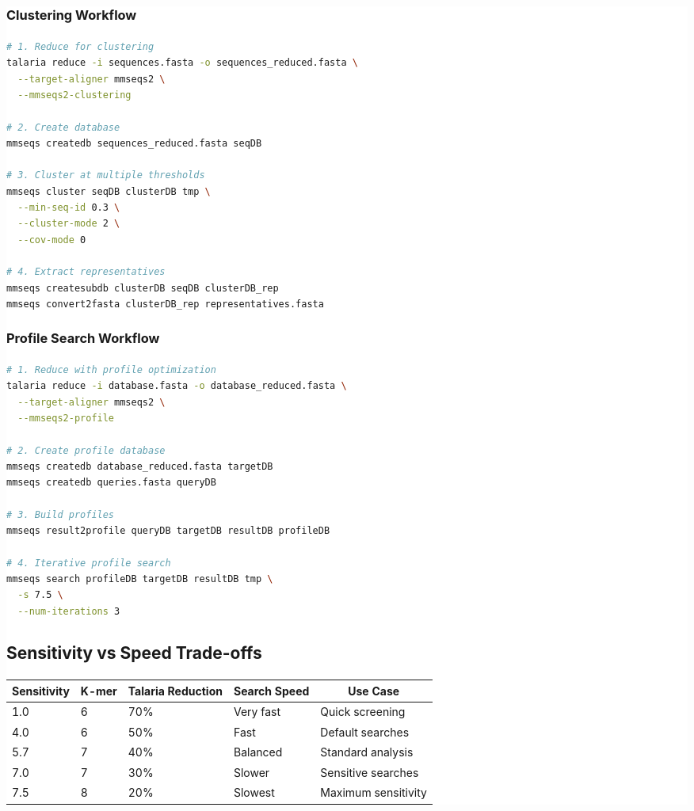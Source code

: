 ### Clustering Workflow

```bash
# 1. Reduce for clustering
talaria reduce -i sequences.fasta -o sequences_reduced.fasta \
  --target-aligner mmseqs2 \
  --mmseqs2-clustering

# 2. Create database
mmseqs createdb sequences_reduced.fasta seqDB

# 3. Cluster at multiple thresholds
mmseqs cluster seqDB clusterDB tmp \
  --min-seq-id 0.3 \
  --cluster-mode 2 \
  --cov-mode 0

# 4. Extract representatives
mmseqs createsubdb clusterDB seqDB clusterDB_rep
mmseqs convert2fasta clusterDB_rep representatives.fasta
```

### Profile Search Workflow

```bash
# 1. Reduce with profile optimization
talaria reduce -i database.fasta -o database_reduced.fasta \
  --target-aligner mmseqs2 \
  --mmseqs2-profile

# 2. Create profile database
mmseqs createdb database_reduced.fasta targetDB
mmseqs createdb queries.fasta queryDB

# 3. Build profiles
mmseqs result2profile queryDB targetDB resultDB profileDB

# 4. Iterative profile search
mmseqs search profileDB targetDB resultDB tmp \
  -s 7.5 \
  --num-iterations 3
```

## Sensitivity vs Speed Trade-offs

| Sensitivity | K-mer | Talaria Reduction | Search Speed | Use Case |
|------------|-------|-------------------|--------------|----------|
| 1.0 | 6 | 70% | Very fast | Quick screening |
| 4.0 | 6 | 50% | Fast | Default searches |
| 5.7 | 7 | 40% | Balanced | Standard analysis |
| 7.0 | 7 | 30% | Slower | Sensitive searches |
| 7.5 | 8 | 20% | Slowest | Maximum sensitivity |
